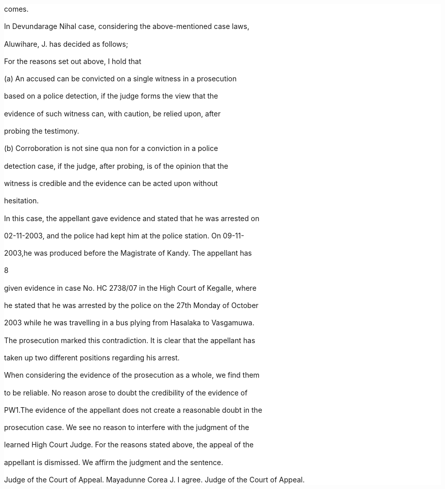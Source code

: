 comes.

In Devundarage Nihal case, considering the above-mentioned case laws,

Aluwihare, J. has decided as follows;

For the reasons set out above, I hold that

(a) An accused can be convicted on a single witness in a prosecution

based on a police detection, if the judge forms the view that the

evidence of such witness can, with caution, be relied upon, after

probing the testimony.

(b) Corroboration is not sine qua non for a conviction in a police

detection case, if the judge, after probing, is of the opinion that the

witness is credible and the evidence can be acted upon without

hesitation.

In this case, the appellant gave evidence and stated that he was arrested on

02-11-2003, and the police had kept him at the police station. On 09-11-

2003,he was produced before the Magistrate of Kandy. The appellant has

8

given evidence in case No. HC 2738/07 in the High Court of Kegalle, where

he stated that he was arrested by the police on the 27th Monday of October

2003 while he was travelling in a bus plying from Hasalaka to Vasgamuwa.

The prosecution marked this contradiction. It is clear that the appellant has

taken up two different positions regarding his arrest.

When considering the evidence of the prosecution as a whole, we find them

to be reliable. No reason arose to doubt the credibility of the evidence of

PW1.The evidence of the appellant does not create a reasonable doubt in the

prosecution case. We see no reason to interfere with the judgment of the

learned High Court Judge. For the reasons stated above, the appeal of the

appellant is dismissed. We affirm the judgment and the sentence.

Judge of the Court of Appeal. Mayadunne Corea J. I agree. Judge of the Court of Appeal.